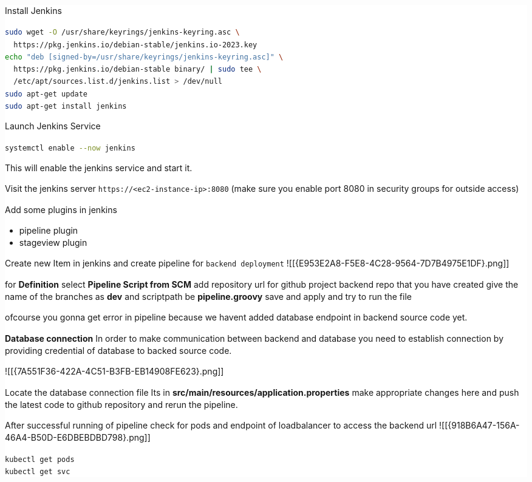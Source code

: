 Install Jenkins
```sh
sudo wget -O /usr/share/keyrings/jenkins-keyring.asc \
  https://pkg.jenkins.io/debian-stable/jenkins.io-2023.key
echo "deb [signed-by=/usr/share/keyrings/jenkins-keyring.asc]" \
  https://pkg.jenkins.io/debian-stable binary/ | sudo tee \
  /etc/apt/sources.list.d/jenkins.list > /dev/null
sudo apt-get update
sudo apt-get install jenkins
```

Launch Jenkins Service
```sh
systemctl enable --now jenkins
```
This will enable the jenkins service and start it.

Visit the jenkins server
`https://<ec2-instance-ip>:8080`
(make sure you enable port 8080 in security groups for outside access)

Add some plugins in jenkins
- pipeline plugin
- stageview plugin

Create new Item in jenkins and create pipeline for `backend deployment`
![[{E953E2A8-F5E8-4C28-9564-7D7B4975E1DF}.png]]

for **Definition** select **Pipeline Script from SCM** 
add repository url for github project backend repo that you have created
give the name of the branches as **dev**
and scriptpath be **pipeline.groovy**
save and apply and try to run the file

ofcourse you gonna get error in pipeline because we havent added database endpoint in backend source code yet.

**Database connection**
In order to make communication between backend and database you need to establish connection by providing credential of database to backed source code.

![[{7A551F36-422A-4C51-B3FB-EB14908FE623}.png]]

Locate the database connection file 
Its in **src/main/resources/application.properties**
make appropriate changes here and push the latest code to github repository and rerun the pipeline.

After successful running of pipeline check for pods and endpoint of loadbalancer to access the backend url
![[{918B6A47-156A-46A4-B50D-E6DBEBDBD798}.png]]
```
kubectl get pods
kubectl get svc
```
